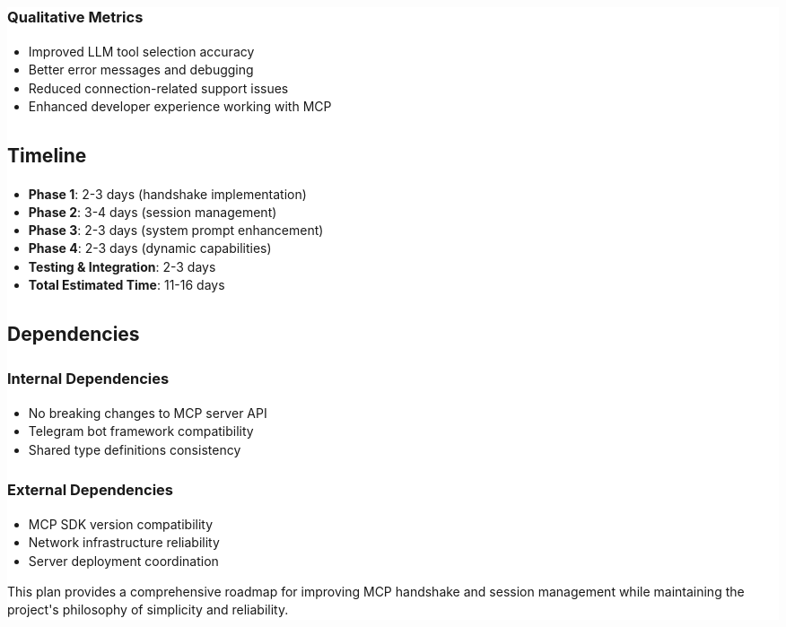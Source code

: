 ### Qualitative Metrics
- Improved LLM tool selection accuracy
- Better error messages and debugging
- Reduced connection-related support issues
- Enhanced developer experience working with MCP

## Timeline

- **Phase 1**: 2-3 days (handshake implementation)
- **Phase 2**: 3-4 days (session management)
- **Phase 3**: 2-3 days (system prompt enhancement)
- **Phase 4**: 2-3 days (dynamic capabilities)
- **Testing & Integration**: 2-3 days
- **Total Estimated Time**: 11-16 days

## Dependencies

### Internal Dependencies
- No breaking changes to MCP server API
- Telegram bot framework compatibility
- Shared type definitions consistency

### External Dependencies
- MCP SDK version compatibility
- Network infrastructure reliability
- Server deployment coordination

This plan provides a comprehensive roadmap for improving MCP handshake and session management while maintaining the project's philosophy of simplicity and reliability.